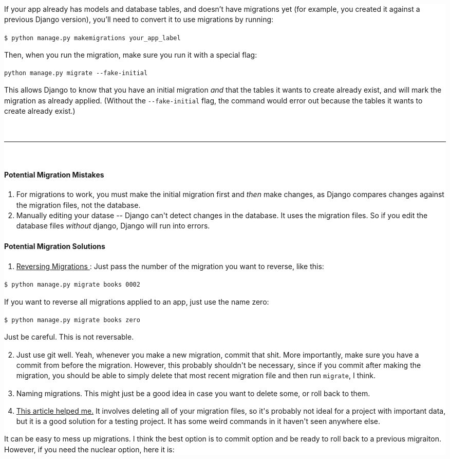 If your app already has models and database tables, and doesn’t have migrations yet (for example, you created it against a previous Django version), you’ll need to convert it to use migrations by running:

```
$ python manage.py makemigrations your_app_label
```

Then, when you run the migration, make sure you run it with a special flag:
```
python manage.py migrate --fake-initial
```

This allows Django to know that you have an initial migration _and_ that the tables it wants to create already exist, and will mark the migration as already applied. (Without the `--fake-initial` flag, the command would error out because the tables it wants to create already exist.)

<br>

---

<br>

#### Potential Migration Mistakes
1) For migrations to work, you must make the initial migration first and *then* make changes, as Django compares changes against the migration files, not the database.
2) Manually editing your datase -- Django can't detect changes in the database. It uses the migration files. So if you edit the database files *without* django, Django will run into errors.

#### Potential Migration Solutions
1) [Reversing Migrations ](https://docs.djangoproject.com/en/3.2/topics/migrations/#reversing-migrations): Just pass the number of the migration you want to reverse, like this:
```bash
$ python manage.py migrate books 0002
```
If you want to reverse all migrations applied to an app, just use the name zero:
```bash
$ python manage.py migrate books zero
```

Just be careful. This is not reversable.

2) Just use git well. Yeah, whenever you make a new migration, commit that shit. More importantly, make sure you have a commit from before the migration. However, this probably shouldn't be necessary, since if you commit after making the migration, you should be able to simply delete that most recent migration file and then run `migrate`, I think.

3) Naming migrations. This might just be a good idea in case you want to delete some, or roll back to them.

4) [This article helped me.](https://micropyramid.medium.com/how-to-create-initial-django-migrations-for-existing-db-schema-e22336913b15) It involves deleting all of your migration files, so it's probably not ideal for a project with important data, but it is a good solution for a testing project. It has some weird commands in it haven't seen anywhere else.

It can be easy to mess up migrations. I think the best option is to commit option and be ready to roll back to a previous migraiton. However, if you need the nuclear option, here it is:
